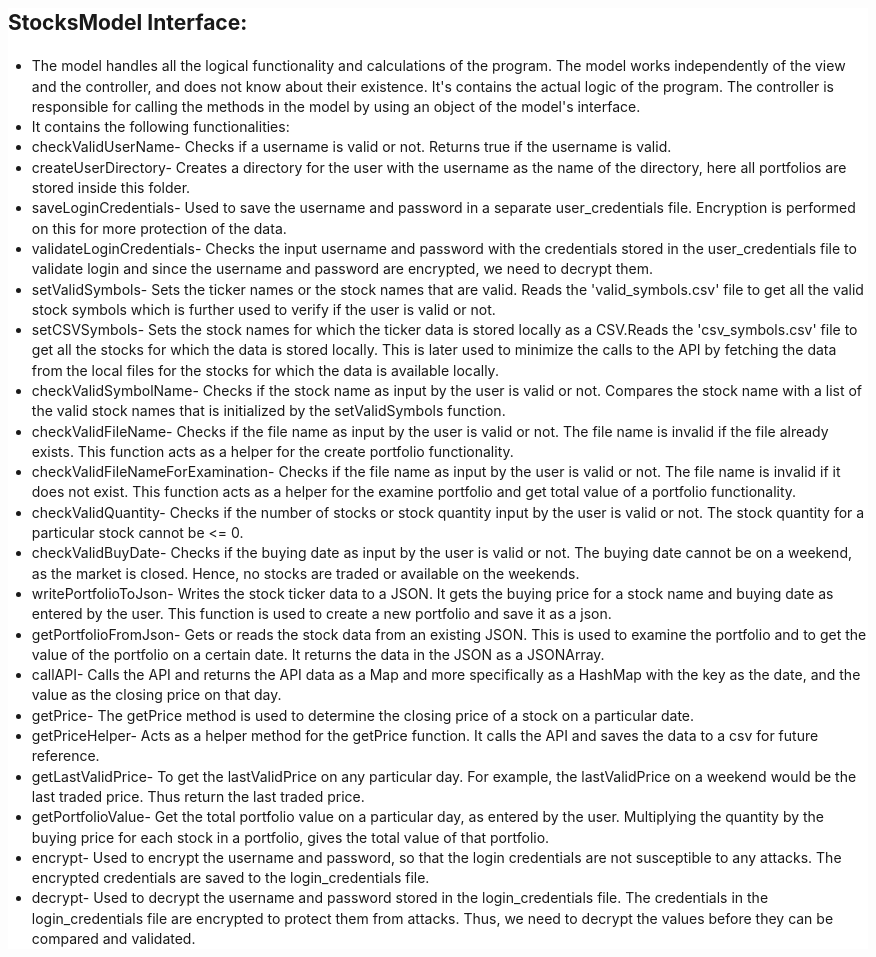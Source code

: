 
## StocksModel Interface:
- The model handles all the logical functionality and  calculations of the program. The model works independently of the view and the controller, and does not know about their existence. It's contains the actual logic of the program. The controller is responsible for calling the methods in the model by using an object of the model's interface.
- It contains the following functionalities:
- checkValidUserName- Checks if a username is valid or not. Returns true if the username is valid.
- createUserDirectory- Creates a directory for the user with the username as the name of the directory, here all portfolios are stored inside this folder.
- saveLoginCredentials-  Used to save the username and password in a separate user_credentials file. Encryption is performed on this for more protection of the data.
- validateLoginCredentials- Checks the input username and password with the credentials stored in the user_credentials file  to validate login and since the username and password are encrypted, we need to decrypt them.
- setValidSymbols- Sets the ticker names or the stock names that are valid. Reads the 'valid_symbols.csv' file to  get all the valid stock symbols which is further used to verify if the user is valid or not.
- setCSVSymbols- Sets the stock names for which the ticker data is stored locally as a CSV.Reads the 'csv_symbols.csv' file to get all the stocks for which the data is stored locally. This is later used to minimize the calls to the API by fetching the data from the local files for the stocks for which the data is available locally.
- checkValidSymbolName- Checks if the stock name as input by the user is valid or not. Compares the stock name with a list of the valid stock names that is initialized by the setValidSymbols function.
- checkValidFileName- Checks if the file name as input by the user is valid or not. The file name is invalid if the file already exists. This function acts as a helper for the create portfolio functionality.
- checkValidFileNameForExamination- Checks if the file name as input by the user is valid or not. The file name is invalid if it does not exist. This function acts as a helper for the examine portfolio and get total value of a portfolio functionality.
- checkValidQuantity-  Checks if the number of stocks or stock quantity input by the user is valid or not. The stock quantity for a particular stock cannot be <= 0.
- checkValidBuyDate- Checks if the buying date as input by the user is valid or not. The buying date cannot be on a  weekend, as the market is closed. Hence, no stocks are traded or available on the weekends.
- writePortfolioToJson-  Writes the stock ticker data to a JSON. It gets the buying price for a stock name and buying date as entered by the user. This function is used to create a new portfolio and save it as a json.
- getPortfolioFromJson- Gets or reads the stock data from an existing JSON. This is used to examine the portfolio and to get the value of the portfolio on a certain date. It returns the data in the JSON as a JSONArray.
- callAPI- Calls the API and returns the API data as a Map and more specifically as a HashMap with the key as the date, and the value as the closing price on that day.
- getPrice- The getPrice method is used to determine the closing price of a stock on a particular date.
- getPriceHelper-  Acts as a helper method for the getPrice function. It calls the API and saves the data to a csv for future reference.
- getLastValidPrice- To get the lastValidPrice on any particular day. For example, the lastValidPrice on a weekend would be the last traded price. Thus return the last traded price.
- getPortfolioValue- Get the total portfolio value on a particular day, as entered by the user. Multiplying the quantity by the buying price for each stock in a portfolio, gives the total value of that  portfolio.
- encrypt- Used to encrypt the username and password, so that the login credentials are not susceptible to any attacks. The encrypted credentials are saved to the login_credentials file.
- decrypt-  Used to decrypt the username and password stored in the login_credentials file. The credentials in the login_credentials file are encrypted to protect them from attacks. Thus, we need to decrypt the values before they can be compared and validated.
